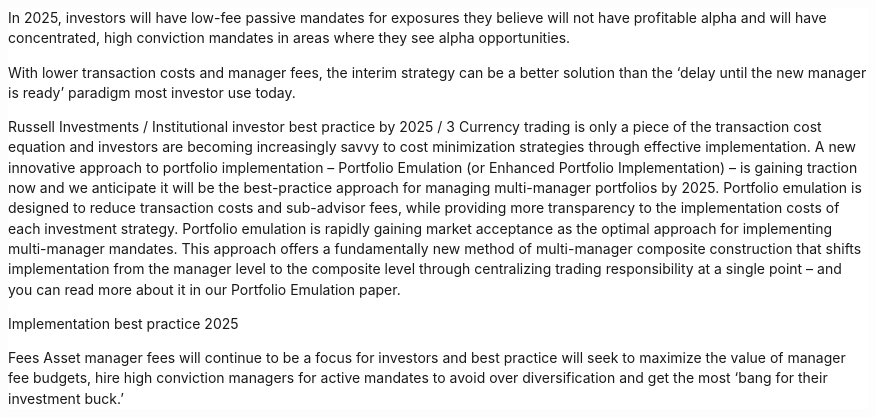 In 2025,
investors will
have low-fee
passive
mandates for
exposures they
believe will not
have profitable
alpha and will
have
concentrated,
high conviction
mandates in
areas where they
see alpha
opportunities.

With lower
transaction costs
and manager
fees, the interim
strategy can be a
better solution
than the ‘delay
until the new
manager is
ready’ paradigm
most investor use
today.

Russell Investments / Institutional investor best practice by 2025
/ 3
Currency trading is only a piece of the transaction cost equation and investors are becoming
increasingly savvy to cost minimization strategies through effective implementation. A new
innovative approach to portfolio implementation – Portfolio Emulation (or Enhanced Portfolio
Implementation) – is gaining traction now and we anticipate it will be the best-practice
approach for managing multi-manager portfolios by 2025. Portfolio emulation is designed to
reduce transaction costs and sub-advisor fees, while providing more transparency to the
implementation costs of each investment strategy. Portfolio emulation is rapidly gaining market
acceptance as the optimal approach for implementing multi-manager mandates. This approach
offers a fundamentally new method of multi-manager composite construction that shifts
implementation from the manager level to the composite level through centralizing trading
responsibility at a single point – and you can read more about it in our Portfolio Emulation
paper.

Implementation best practice 2025

Fees
Asset manager fees will continue to be a focus for investors and best practice
will seek to maximize the value of manager fee budgets, hire high conviction
managers for active mandates to avoid over diversification and get the most
‘bang for their investment buck.’
